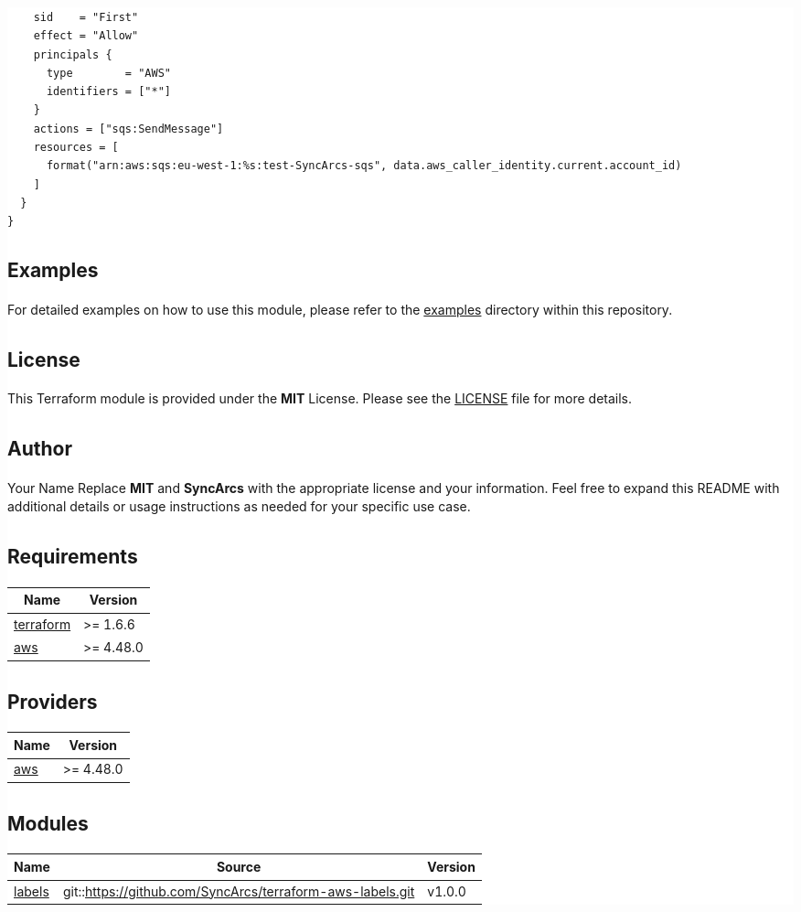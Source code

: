 ```hcl
    sid    = "First"
    effect = "Allow"
    principals {
      type        = "AWS"
      identifiers = ["*"]
    }
    actions = ["sqs:SendMessage"]
    resources = [
      format("arn:aws:sqs:eu-west-1:%s:test-SyncArcs-sqs", data.aws_caller_identity.current.account_id)
    ]
  }
}
```

## Examples
For detailed examples on how to use this module, please refer to the [examples](https://github.com/SyncArcs/terraform-aws-sqs/tree/master/_example) directory within this repository.

## License
This Terraform module is provided under the **MIT** License. Please see the [LICENSE](https://github.com/SyncArcs/terraform-aws-sqs/blob/master/LICENSE) file for more details.

## Author
Your Name
Replace **MIT** and **SyncArcs** with the appropriate license and your information. Feel free to expand this README with additional details or usage instructions as needed for your specific use case.



## Requirements

| Name | Version |
|------|---------|
| <a name="requirement_terraform"></a> [terraform](#requirement\_terraform) | >= 1.6.6 |
| <a name="requirement_aws"></a> [aws](#requirement\_aws) | >= 4.48.0 |

## Providers

| Name | Version |
|------|---------|
| <a name="provider_aws"></a> [aws](#provider\_aws) | >= 4.48.0 |

## Modules

| Name | Source | Version |
|------|--------|---------|
| <a name="module_labels"></a> [labels](#module\_labels) | git::https://github.com/SyncArcs/terraform-aws-labels.git | v1.0.0 |
